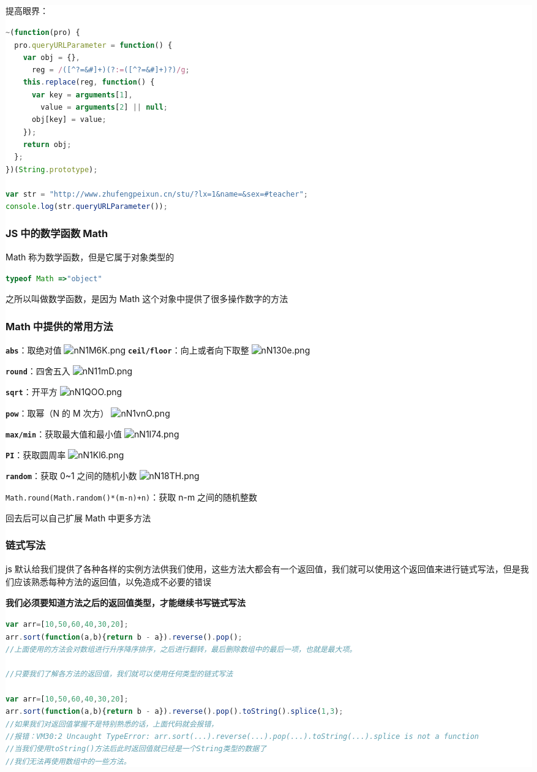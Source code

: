 提高眼界：

```javascript
~(function(pro) {
  pro.queryURLParameter = function() {
    var obj = {},
      reg = /([^?=&#]+)(?:=([^?=&#]+)?)/g;
    this.replace(reg, function() {
      var key = arguments[1],
        value = arguments[2] || null;
      obj[key] = value;
    });
    return obj;
  };
})(String.prototype);

var str = "http://www.zhufengpeixun.cn/stu/?lx=1&name=&sex=#teacher";
console.log(str.queryURLParameter());
```

### JS 中的数学函数 Math

Math 称为数学函数，但是它属于对象类型的

```javascript
typeof Math =>"object"
```

之所以叫做数学函数，是因为 Math 这个对象中提供了很多操作数字的方法

### Math 中提供的常用方法

**`abs`**：取绝对值 ![nN1M6K.png](https://s2.ax1x.com/2019/09/10/nN1M6K.png) **`ceil/floor`**：向上或者向下取整 ![nN130e.png](https://s2.ax1x.com/2019/09/10/nN130e.png)

**`round`**：四舍五入 ![nN11mD.png](https://s2.ax1x.com/2019/09/10/nN11mD.png)

**`sqrt`**：开平方 ![nN1QOO.png](https://s2.ax1x.com/2019/09/10/nN1QOO.png)

**`pow`**：取幂（N 的 M 次方） ![nN1vnO.png](https://s2.ax1x.com/2019/09/10/nN1vnO.png)

**`max/min`**：获取最大值和最小值 ![nN1I74.png](https://s2.ax1x.com/2019/09/10/nN1I74.png)

**`PI`**：获取圆周率 ![nN1Kl6.png](https://s2.ax1x.com/2019/09/10/nN1Kl6.png)

**`random`**：获取 0~1 之间的随机小数 ![nN18TH.png](https://s2.ax1x.com/2019/09/10/nN18TH.png)

`Math.round(Math.random()*(m-n)+n)`：获取 n-m 之间的随机整数

回去后可以自己扩展 Math 中更多方法

### 链式写法

js 默认给我们提供了各种各样的实例方法供我们使用，这些方法大都会有一个返回值，我们就可以使用这个返回值来进行链式写法，但是我们应该熟悉每种方法的返回值，以免造成不必要的错误

**我们必须要知道方法之后的返回值类型，才能继续书写链式写法**

```JavaScript
var arr=[10,50,60,40,30,20];
arr.sort(function(a,b){return b - a}).reverse().pop();
//上面使用的方法会对数组进行升序降序排序，之后进行翻转，最后删除数组中的最后一项，也就是最大项。

//只要我们了解各方法的返回值，我们就可以使用任何类型的链式写法

var arr=[10,50,60,40,30,20];
arr.sort(function(a,b){return b - a}).reverse().pop().toString().splice(1,3);
//如果我们对返回值掌握不是特别熟悉的话，上面代码就会报错，
//报错：VM30:2 Uncaught TypeError: arr.sort(...).reverse(...).pop(...).toString(...).splice is not a function
//当我们使用toString()方法后此时返回值就已经是一个String类型的数据了
//我们无法再使用数组中的一些方法。
```